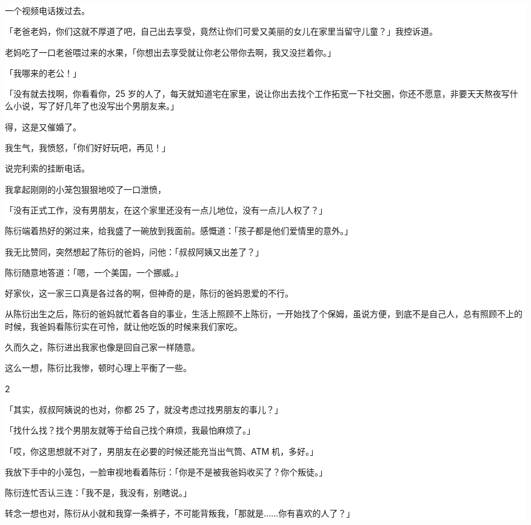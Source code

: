 
一个视频电话拨过去。


「老爸老妈，你们这就不厚道了吧，自己出去享受，竟然让你们可爱又美丽的女儿在家里当留守儿童？」我控诉道。


老妈吃了一口老爸喂过来的水果，「你想出去享受就让你老公带你去啊，我又没拦着你。」


「我哪来的老公！」


「没有就去找啊，你看看你，25 岁的人了，每天就知道宅在家里，说让你出去找个工作拓宽一下社交圈，你还不愿意，非要天天熬夜写什么小说，写了好几年了也没写出个男朋友来。」


得，这是又催婚了。


我生气，我愤怒，「你们好好玩吧，再见！」


说完利索的挂断电话。


我拿起刚刚的小笼包狠狠地咬了一口泄愤，


「没有正式工作，没有男朋友，在这个家里还没有一点儿地位，没有一点儿人权了？」


陈衍端着热好的粥过来，给我盛了一碗放到我面前。感慨道：「孩子都是他们爱情里的意外。」


我无比赞同，突然想起了陈衍的爸妈，问他：「叔叔阿姨又出差了？」


陈衍随意地答道：「嗯，一个美国，一个挪威。」


好家伙，这一家三口真是各过各的啊，但神奇的是，陈衍的爸妈恩爱的不行。


从陈衍出生之后，陈衍的爸妈就忙着各自的事业，生活上照顾不上陈衍，一开始找了个保姆，虽说方便，到底不是自己人，总有照顾不上的时候，我爸妈看陈衍实在可怜，就让他吃饭的时候来我们家吃。


久而久之，陈衍进出我家也像是回自己家一样随意。


这么一想，陈衍比我惨，顿时心理上平衡了一些。


2


「其实，叔叔阿姨说的也对，你都 25 了，就没考虑过找男朋友的事儿？」


「找什么找？找个男朋友就等于给自己找个麻烦，我最怕麻烦了。」


「哎，你这思想就不对了，男朋友在必要的时候还能充当出气筒、ATM 机，多好。」


我放下手中的小笼包，一脸审视地看着陈衍：「你是不是被我爸妈收买了？你个叛徒。」


陈衍连忙否认三连：「我不是，我没有，别瞎说。」


转念一想也对，陈衍从小就和我穿一条裤子，不可能背叛我，「那就是……你有喜欢的人了？」

